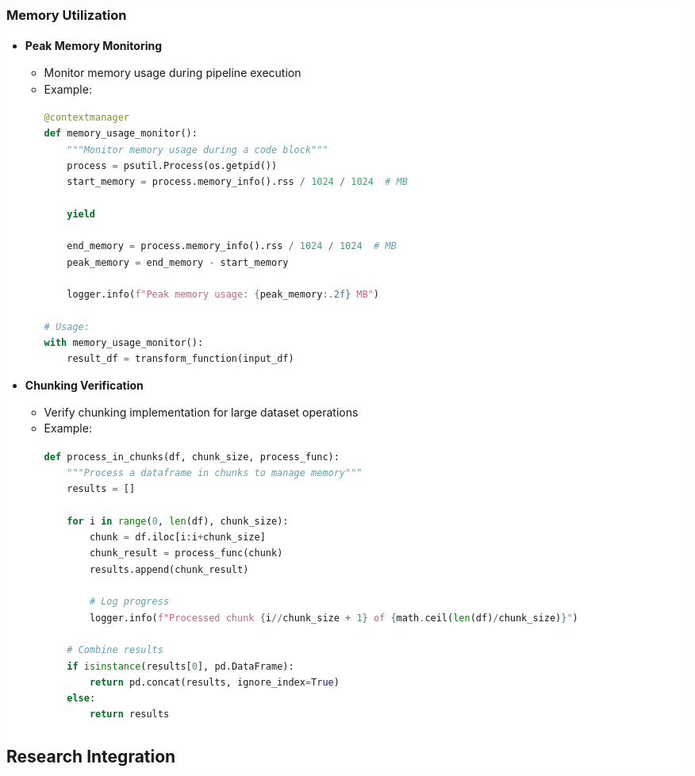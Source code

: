 ### Memory Utilization

- **Peak Memory Monitoring**
  - Monitor memory usage during pipeline execution
  - Example:
    ```python
    @contextmanager
    def memory_usage_monitor():
        """Monitor memory usage during a code block"""
        process = psutil.Process(os.getpid())
        start_memory = process.memory_info().rss / 1024 / 1024  # MB
        
        yield
        
        end_memory = process.memory_info().rss / 1024 / 1024  # MB
        peak_memory = end_memory - start_memory
        
        logger.info(f"Peak memory usage: {peak_memory:.2f} MB")
    
    # Usage:
    with memory_usage_monitor():
        result_df = transform_function(input_df)
    ```

- **Chunking Verification**
  - Verify chunking implementation for large dataset operations
  - Example:
    ```python
    def process_in_chunks(df, chunk_size, process_func):
        """Process a dataframe in chunks to manage memory"""
        results = []
        
        for i in range(0, len(df), chunk_size):
            chunk = df.iloc[i:i+chunk_size]
            chunk_result = process_func(chunk)
            results.append(chunk_result)
            
            # Log progress
            logger.info(f"Processed chunk {i//chunk_size + 1} of {math.ceil(len(df)/chunk_size)}")
        
        # Combine results
        if isinstance(results[0], pd.DataFrame):
            return pd.concat(results, ignore_index=True)
        else:
            return results
    ```

## Research Integration
